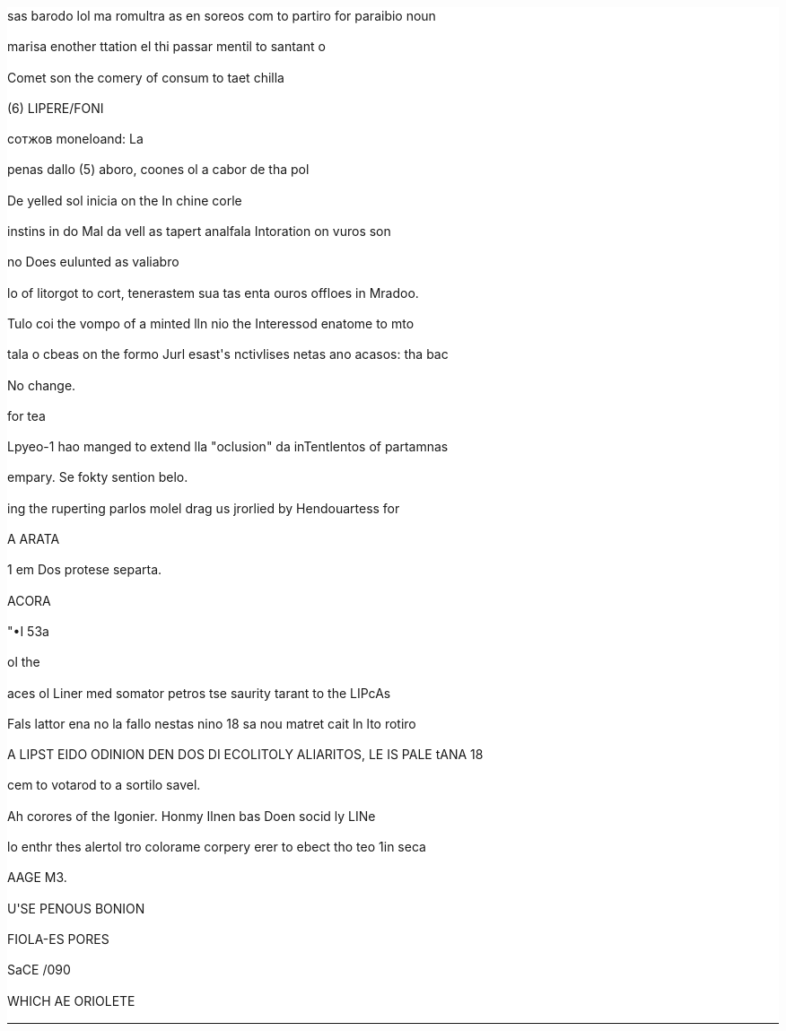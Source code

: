sas barodo lol ma romultra as en soreos com to partiro for paraibio noun

marisa enother ttation el thi passar mentil to santant o

Comet son the comery of consum to taet chilla

(6) LIPERE/FONI

сотжов moneloand: La

penas dallo (5) aboro, coones ol a cabor de tha pol

De yelled sol inicia on the In chine corle

instins in do Mal da vell as tapert analfala Intoration on vuros son

no Does eulunted as valiabro

lo of litorgot to cort, tenerastem sua tas enta ouros offloes in Mradoo.

Tulo coi the vompo of a minted lln nio the Interessod enatome to mto

tala o cbeas on the formo Jurl esast's nctivlises netas ano acasos: tha bac

No change.

for tea

Lpyeo-1 hao manged to extend lla "oclusion" da inTentlentos of partamnas

empary. Se fokty sention belo.

ing the ruperting parlos molel drag us jrorlied by Hendouartess for

A ARATA

1 em Dos protese separta.

ACORA

"•I 53a

ol the

aces ol Liner med somator petros tse saurity tarant to the LIPcAs

Fals lattor ena no la fallo nestas nino 18 sa nou matret cait ln lto rotiro

A LIPST EIDO ODINION DEN DOS DI ECOLITOLY ALIARITOS, LE IS PALE tANA 18

cem to votarod to a sortilo savel.

Ah corores of the Igonier. Honmy Ilnen bas Doen socid ly LINe

lo enthr thes alertol tro colorame corpery erer to ebect tho teo 1in seca

AAGE M3.

U'SE PENOUS BONION

FIOLA-ES PORES

SaCE /090

WHICH AE ORIOLETE

---